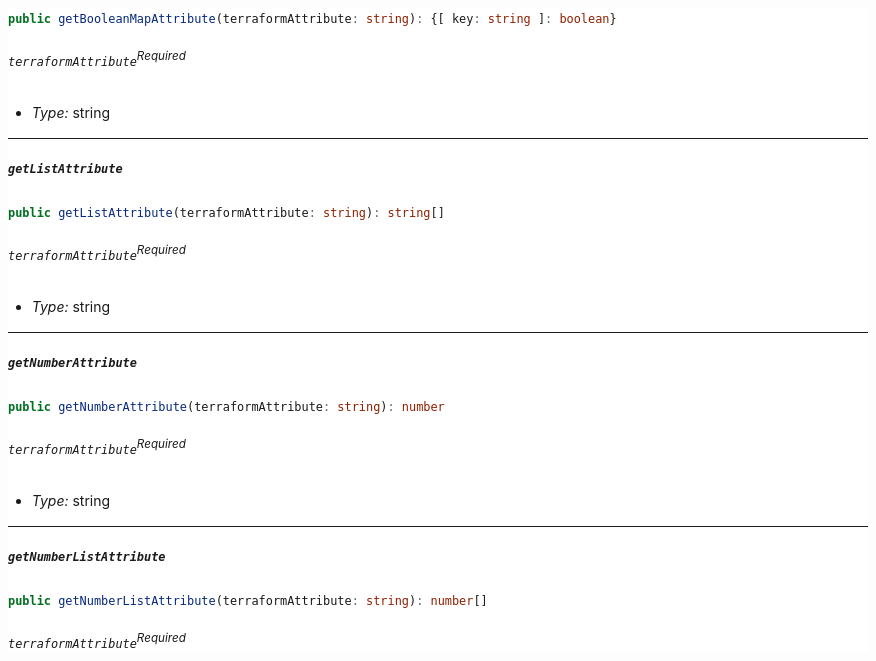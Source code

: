 ```typescript
public getBooleanMapAttribute(terraformAttribute: string): {[ key: string ]: boolean}
```

###### `terraformAttribute`<sup>Required</sup> <a name="terraformAttribute" id="@cdktf/provider-datadog.dataDatadogMetricTags.DataDatadogMetricTags.getBooleanMapAttribute.parameter.terraformAttribute"></a>

- *Type:* string

---

##### `getListAttribute` <a name="getListAttribute" id="@cdktf/provider-datadog.dataDatadogMetricTags.DataDatadogMetricTags.getListAttribute"></a>

```typescript
public getListAttribute(terraformAttribute: string): string[]
```

###### `terraformAttribute`<sup>Required</sup> <a name="terraformAttribute" id="@cdktf/provider-datadog.dataDatadogMetricTags.DataDatadogMetricTags.getListAttribute.parameter.terraformAttribute"></a>

- *Type:* string

---

##### `getNumberAttribute` <a name="getNumberAttribute" id="@cdktf/provider-datadog.dataDatadogMetricTags.DataDatadogMetricTags.getNumberAttribute"></a>

```typescript
public getNumberAttribute(terraformAttribute: string): number
```

###### `terraformAttribute`<sup>Required</sup> <a name="terraformAttribute" id="@cdktf/provider-datadog.dataDatadogMetricTags.DataDatadogMetricTags.getNumberAttribute.parameter.terraformAttribute"></a>

- *Type:* string

---

##### `getNumberListAttribute` <a name="getNumberListAttribute" id="@cdktf/provider-datadog.dataDatadogMetricTags.DataDatadogMetricTags.getNumberListAttribute"></a>

```typescript
public getNumberListAttribute(terraformAttribute: string): number[]
```

###### `terraformAttribute`<sup>Required</sup> <a name="terraformAttribute" id="@cdktf/provider-datadog.dataDatadogMetricTags.DataDatadogMetricTags.getNumberListAttribute.parameter.terraformAttribute"></a>
